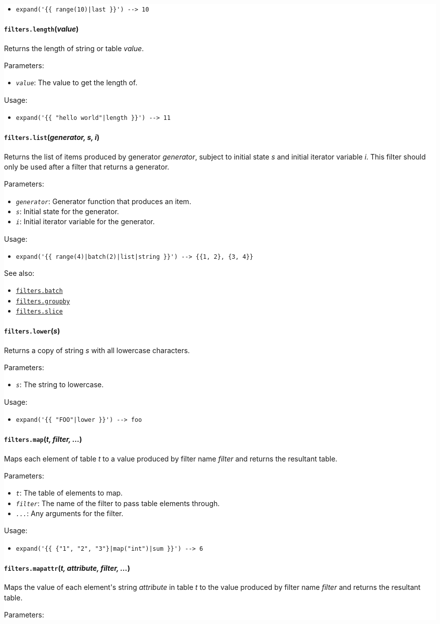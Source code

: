 * `expand('{{ range(10)|last }}') --> 10`

<a id="filters.length"></a>
#### `filters.length`(*value*)

Returns the length of string or table *value*.

Parameters:

* *`value`*: The value to get the length of.

Usage:

* `expand('{{ "hello world"|length }}') --> 11`

<a id="filters.list"></a>
#### `filters.list`(*generator, s, i*)

Returns the list of items produced by generator *generator*, subject to
initial state *s* and initial iterator variable *i*.
This filter should only be used after a filter that returns a generator.

Parameters:

* *`generator`*: Generator function that produces an item.
* *`s`*: Initial state for the generator.
* *`i`*: Initial iterator variable for the generator.

Usage:

* `expand('{{ range(4)|batch(2)|list|string }}') --> {{1, 2}, {3, 4}}`

See also:

* [`filters.batch`](#filters.batch)
* [`filters.groupby`](#filters.groupby)
* [`filters.slice`](#filters.slice)

<a id="filters.lower"></a>
#### `filters.lower`(*s*)

Returns a copy of string *s* with all lowercase characters.

Parameters:

* *`s`*: The string to lowercase.

Usage:

* `expand('{{ "FOO"|lower }}') --> foo`

<a id="filters.map"></a>
#### `filters.map`(*t, filter, ...*)

Maps each element of table *t* to a value produced by filter name *filter*
and returns the resultant table.

Parameters:

* *`t`*: The table of elements to map.
* *`filter`*: The name of the filter to pass table elements through.
* *`...`*: Any arguments for the filter.

Usage:

* `expand('{{ {"1", "2", "3"}|map("int")|sum }}') --> 6`

<a id="filters.mapattr"></a>
#### `filters.mapattr`(*t, attribute, filter, ...*)

Maps the value of each element's string *attribute* in table *t* to the
value produced by filter name *filter* and returns the resultant table.

Parameters:
